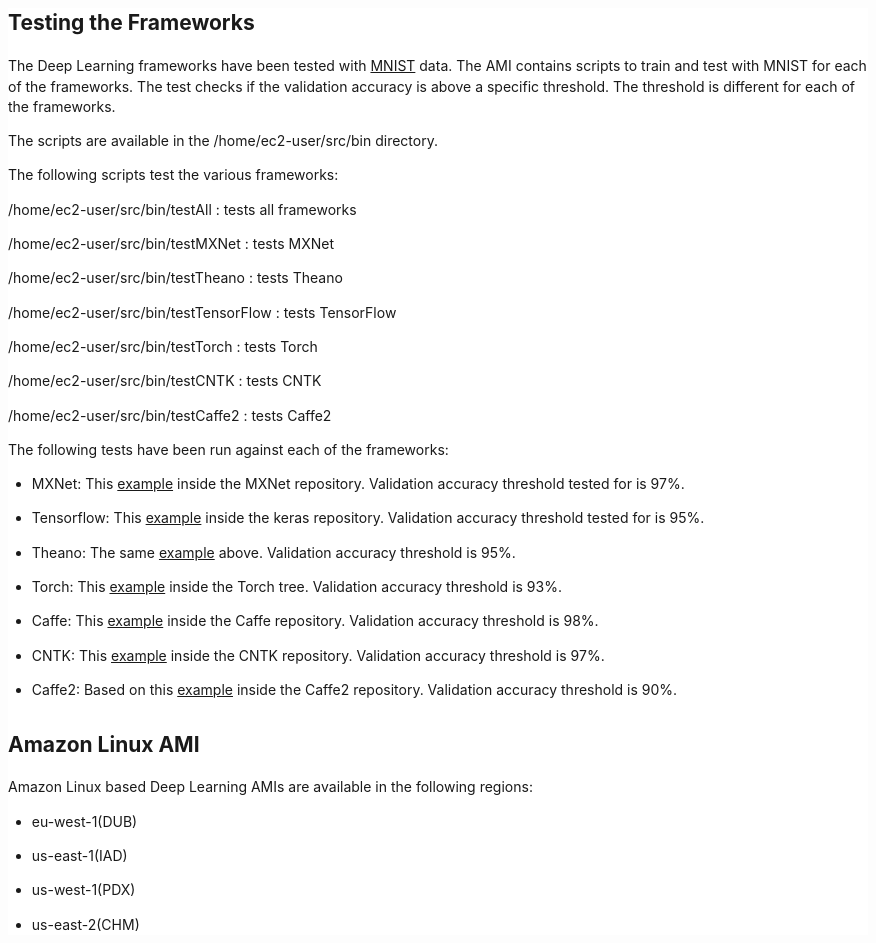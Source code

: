 ## Testing the Frameworks<a name="testing-frameworks-6"></a>

The Deep Learning frameworks have been tested with [MNIST](http://yann.lecun.com/exdb/mnist/) data\. The AMI contains scripts to train and test with MNIST for each of the frameworks\. The test checks if the validation accuracy is above a specific threshold\. The threshold is different for each of the frameworks\.

The scripts are available in the /home/ec2\-user/src/bin directory\.

The following scripts test the various frameworks:

/home/ec2\-user/src/bin/testAll : tests all frameworks

/home/ec2\-user/src/bin/testMXNet : tests MXNet

/home/ec2\-user/src/bin/testTheano : tests Theano

/home/ec2\-user/src/bin/testTensorFlow : tests TensorFlow

/home/ec2\-user/src/bin/testTorch : tests Torch

/home/ec2\-user/src/bin/testCNTK : tests CNTK

/home/ec2\-user/src/bin/testCaffe2 : tests Caffe2

The following tests have been run against each of the frameworks:

+ MXNet: This [example](https://github.com/dmlc/mxnet/blob/master/example/image-classification/train_mnist.py) inside the MXNet repository\. Validation accuracy threshold tested for is 97%\.

+ Tensorflow: This [example](https://github.com/fchollet/keras/blob/master/examples/mnist_cnn.py) inside the keras repository\. Validation accuracy threshold tested for is 95%\.

+ Theano: The same [example](https://github.com/fchollet/keras/blob/master/examples/mnist_cnn.py) above\. Validation accuracy threshold is 95%\.

+ Torch: This [example](https://github.com/torch/demos/blob/master/train-a-digit-classifier/train-on-mnist.lua) inside the Torch tree\. Validation accuracy threshold is 93%\.

+ Caffe: This [example](https://github.com/BVLC/caffe/blob/master/examples/mnist/train_lenet.sh) inside the Caffe repository\. Validation accuracy threshold is 98%\.

+ CNTK: This [example](https://github.com/Microsoft/CNTK/blob/master/Examples/Image/GettingStarted/03_OneConvDropout.cntk) inside the CNTK repository\. Validation accuracy threshold is 97%\.

+ Caffe2: Based on this [example](https://github.com/caffe2/caffe2/blob/master/caffe2/python/tutorials/MNIST.ipynb) inside the Caffe2 repository\. Validation accuracy threshold is 90%\.

## Amazon Linux AMI<a name="amazonlinuxami-6"></a>

Amazon Linux based Deep Learning AMIs are available in the following regions:

+ eu\-west\-1\(DUB\)

+ us\-east\-1\(IAD\)

+ us\-west\-1\(PDX\)

+ us\-east\-2\(CHM\)
